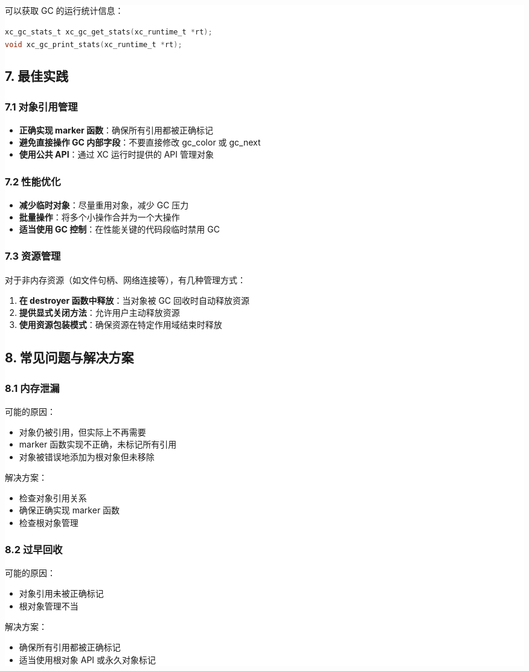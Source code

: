 可以获取 GC 的运行统计信息：

```c
xc_gc_stats_t xc_gc_get_stats(xc_runtime_t *rt);
void xc_gc_print_stats(xc_runtime_t *rt);
```

## 7. 最佳实践

### 7.1 对象引用管理

- **正确实现 marker 函数**：确保所有引用都被正确标记
- **避免直接操作 GC 内部字段**：不要直接修改 gc_color 或 gc_next
- **使用公共 API**：通过 XC 运行时提供的 API 管理对象

### 7.2 性能优化

- **减少临时对象**：尽量重用对象，减少 GC 压力
- **批量操作**：将多个小操作合并为一个大操作
- **适当使用 GC 控制**：在性能关键的代码段临时禁用 GC

### 7.3 资源管理

对于非内存资源（如文件句柄、网络连接等），有几种管理方式：

1. **在 destroyer 函数中释放**：当对象被 GC 回收时自动释放资源
2. **提供显式关闭方法**：允许用户主动释放资源
3. **使用资源包装模式**：确保资源在特定作用域结束时释放

## 8. 常见问题与解决方案

### 8.1 内存泄漏

可能的原因：
- 对象仍被引用，但实际上不再需要
- marker 函数实现不正确，未标记所有引用
- 对象被错误地添加为根对象但未移除

解决方案：
- 检查对象引用关系
- 确保正确实现 marker 函数
- 检查根对象管理

### 8.2 过早回收

可能的原因：
- 对象引用未被正确标记
- 根对象管理不当

解决方案：
- 确保所有引用都被正确标记
- 适当使用根对象 API 或永久对象标记
